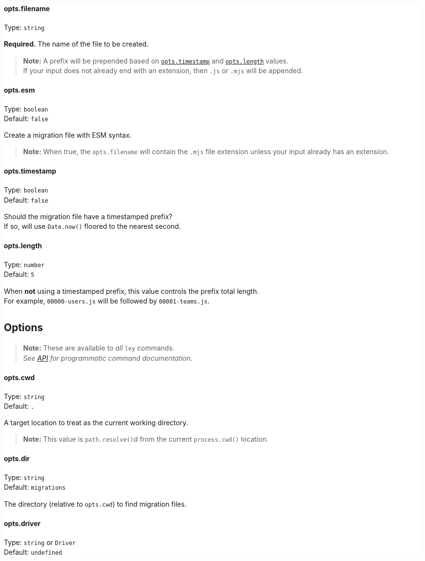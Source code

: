 #### opts.filename
Type: `string`

**Required.** The name of the file to be created.

> **Note:** A prefix will be prepended based on [`opts.timestamp`](#optstimestamp) and [`opts.length`](#optslength) values.<br>If your input does not already end with an extension, then `.js` or `.mjs` will be appended.

#### opts.esm
Type: `boolean`<br>
Default: `false`

Create a migration file with ESM syntax.

> **Note:** When true, the `opts.filename` will contain the `.mjs` file extension unless your input already has an extension.

#### opts.timestamp
Type: `boolean`<br>
Default: `false`

Should the migration file have a timestamped prefix?<br>
If so, will use `Date.now()` floored to the nearest second.

#### opts.length
Type: `number`<br>
Default: `5`

When **not** using a timestamped prefix, this value controls the prefix total length.<br>
For example, `00000-users.js` will be followed by `00001-teams.js`.


## Options

> **Note:** These are available to _all_ `ley` commands. <br>_See [API](#api) for programmatic command documentation._

#### opts.cwd
Type: `string`<br>
Default: `.`

A target location to treat as the current working directory.

> **Note:** This value is `path.resolve()`d from the current `process.cwd()` location.

#### opts.dir
Type: `string`<br>
Default: `migrations`

The directory (relative to `opts.cwd`) to find migration files.

#### opts.driver
Type: `string` or `Driver`<br>
Default: `undefined`

